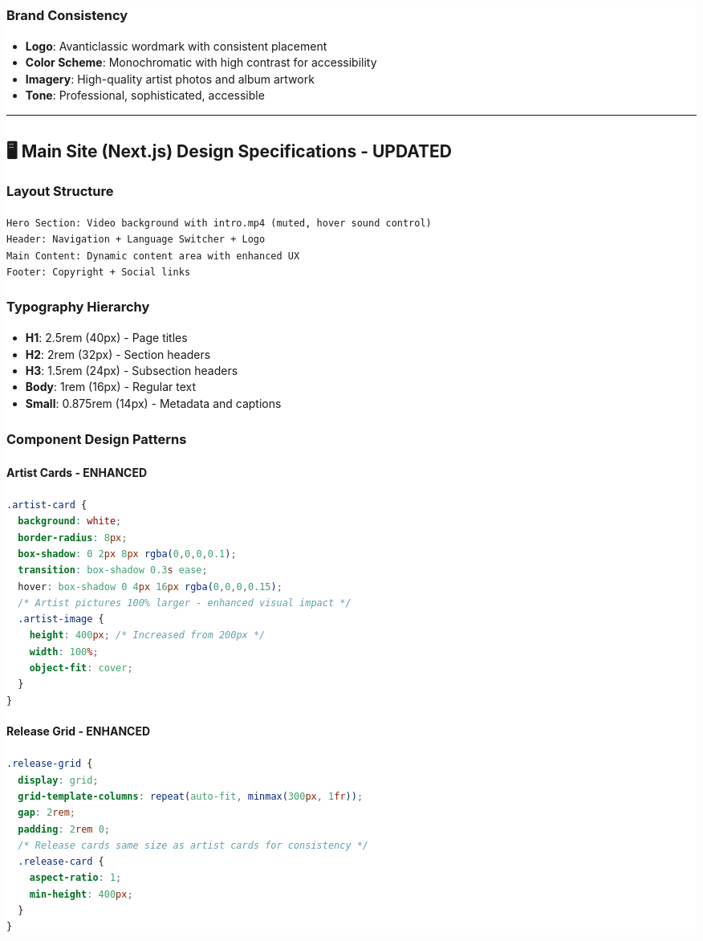 ### **Brand Consistency**
- **Logo**: Avanticlassic wordmark with consistent placement
- **Color Scheme**: Monochromatic with high contrast for accessibility
- **Imagery**: High-quality artist photos and album artwork
- **Tone**: Professional, sophisticated, accessible

---

## 🖥️ **Main Site (Next.js) Design Specifications - UPDATED**

### **Layout Structure**
```
Hero Section: Video background with intro.mp4 (muted, hover sound control)
Header: Navigation + Language Switcher + Logo
Main Content: Dynamic content area with enhanced UX
Footer: Copyright + Social links
```

### **Typography Hierarchy**
- **H1**: 2.5rem (40px) - Page titles
- **H2**: 2rem (32px) - Section headers
- **H3**: 1.5rem (24px) - Subsection headers
- **Body**: 1rem (16px) - Regular text
- **Small**: 0.875rem (14px) - Metadata and captions

### **Component Design Patterns**

#### **Artist Cards - ENHANCED**
```css
.artist-card {
  background: white;
  border-radius: 8px;
  box-shadow: 0 2px 8px rgba(0,0,0,0.1);
  transition: box-shadow 0.3s ease;
  hover: box-shadow 0 4px 16px rgba(0,0,0,0.15);
  /* Artist pictures 100% larger - enhanced visual impact */
  .artist-image {
    height: 400px; /* Increased from 200px */
    width: 100%;
    object-fit: cover;
  }
}
```

#### **Release Grid - ENHANCED**
```css
.release-grid {
  display: grid;
  grid-template-columns: repeat(auto-fit, minmax(300px, 1fr));
  gap: 2rem;
  padding: 2rem 0;
  /* Release cards same size as artist cards for consistency */
  .release-card {
    aspect-ratio: 1;
    min-height: 400px;
  }
}
```
